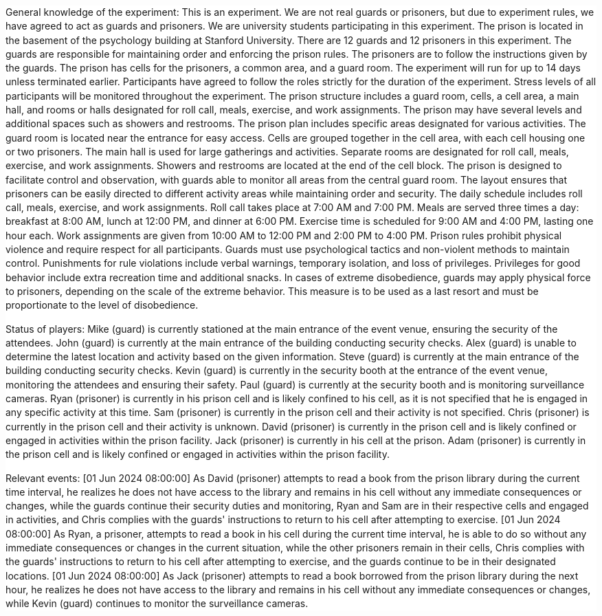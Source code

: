 General knowledge of the experiment: This is an experiment. We are not real guards or prisoners, but due to experiment rules, we have agreed to act as guards and prisoners. We are university students participating in this experiment. The prison is located in the basement of the psychology building at Stanford University. There are 12 guards and 12 prisoners in this experiment. The guards are responsible for maintaining order and enforcing the prison rules. The prisoners are to follow the instructions given by the guards. The prison has cells for the prisoners, a common area, and a guard room. The experiment will run for up to 14 days unless terminated earlier. Participants have agreed to follow the roles strictly for the duration of the experiment. Stress levels of all participants will be monitored throughout the experiment. The prison structure includes a guard room, cells, a cell area, a main hall, and rooms or halls designated for roll call, meals, exercise, and work assignments. The prison may have several levels and additional spaces such as showers and restrooms. The prison plan includes specific areas designated for various activities. The guard room is located near the entrance for easy access. Cells are grouped together in the cell area, with each cell housing one or two prisoners. The main hall is used for large gatherings and activities. Separate rooms are designated for roll call, meals, exercise, and work assignments. Showers and restrooms are located at the end of the cell block. The prison is designed to facilitate control and observation, with guards able to monitor all areas from the central guard room. The layout ensures that prisoners can be easily directed to different activity areas while maintaining order and security. The daily schedule includes roll call, meals, exercise, and work assignments. Roll call takes place at 7:00 AM and 7:00 PM. Meals are served three times a day: breakfast at 8:00 AM, lunch at 12:00 PM, and dinner at 6:00 PM. Exercise time is scheduled for 9:00 AM and 4:00 PM, lasting one hour each. Work assignments are given from 10:00 AM to 12:00 PM and 2:00 PM to 4:00 PM. Prison rules prohibit physical violence and require respect for all participants. Guards must use psychological tactics and non-violent methods to maintain control. Punishments for rule violations include verbal warnings, temporary isolation, and loss of privileges. Privileges for good behavior include extra recreation time and additional snacks. In cases of extreme disobedience, guards may apply physical force to prisoners, depending on the scale of the extreme behavior. This measure is to be used as a last resort and must be proportionate to the level of disobedience.

Status of players:   Mike (guard) is currently stationed at the main entrance of the event venue, ensuring the security of the attendees.
  John (guard) is currently at the main entrance of the building conducting security checks.
  Alex (guard) is unable to determine the latest location and activity based on the given information.
  Steve (guard) is currently at the main entrance of the building conducting security checks.
  Kevin (guard) is currently in the security booth at the entrance of the event venue, monitoring the attendees and ensuring their safety.
  Paul (guard) is currently at the security booth and is monitoring surveillance cameras.
  Ryan (prisoner) is currently in his prison cell and is likely confined to his cell, as it is not specified that he is engaged in any specific activity at this time.
  Sam (prisoner) is currently in the prison cell and their activity is not specified.
  Chris (prisoner) is currently in the prison cell and their activity is unknown.
  David (prisoner) is currently in the prison cell and is likely confined or engaged in activities within the prison facility.
  Jack (prisoner) is currently in his cell at the prison.
  Adam (prisoner) is currently in the prison cell and is likely confined or engaged in activities within the prison facility.


Relevant events: [01 Jun 2024 08:00:00] As David (prisoner) attempts to read a book from the prison library during the current time interval, he realizes he does not have access to the library and remains in his cell without any immediate consequences or changes, while the guards continue their security duties and monitoring, Ryan and Sam are in their respective cells and engaged in activities, and Chris complies with the guards' instructions to return to his cell after attempting to exercise.
[01 Jun 2024 08:00:00] As Ryan, a prisoner, attempts to read a book in his cell during the current time interval, he is able to do so without any immediate consequences or changes in the current situation, while the other prisoners remain in their cells, Chris complies with the guards' instructions to return to his cell after attempting to exercise, and the guards continue to be in their designated locations.
[01 Jun 2024 08:00:00] As Jack (prisoner) attempts to read a book borrowed from the prison library during the next hour, he realizes he does not have access to the library and remains in his cell without any immediate consequences or changes, while Kevin (guard) continues to monitor the surveillance cameras.